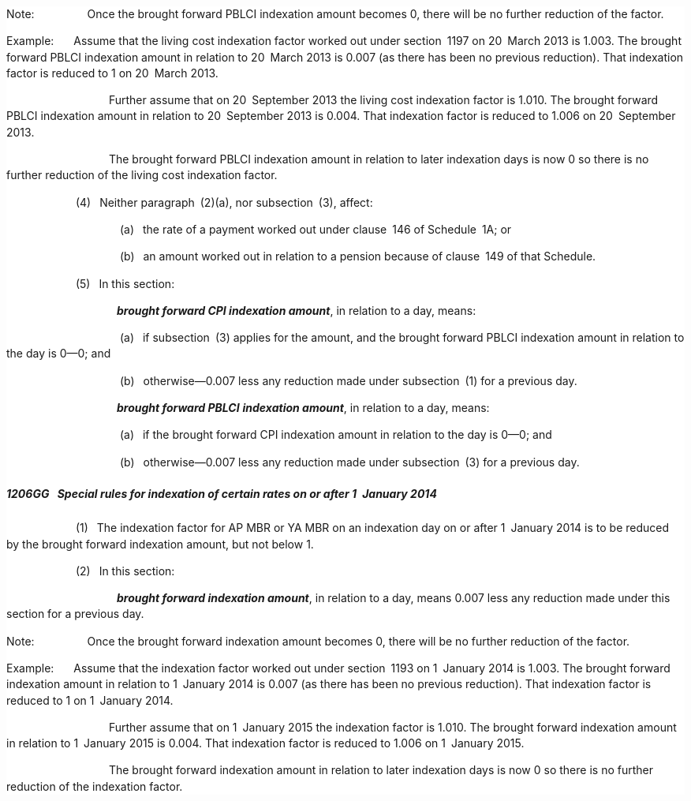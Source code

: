 Note:          Once the brought forward PBLCI indexation amount becomes 0, there will be no further reduction of the factor.

Example:    Assume that the living cost indexation factor worked out under section 1197 on 20 March 2013 is 1.003\. The brought forward PBLCI indexation amount in relation to 20 March 2013 is 0.007 (as there has been no previous reduction). That indexation factor is reduced to 1 on 20 March 2013.

                   Further assume that on 20 September 2013 the living cost indexation factor is 1.010\. The brought forward PBLCI indexation amount in relation to 20 September 2013 is 0.004\. That indexation factor is reduced to 1.006 on 20 September 2013.

                   The brought forward PBLCI indexation amount in relation to later indexation days is now 0 so there is no further reduction of the living cost indexation factor.

             (4)  Neither paragraph (2)(a), nor subsection (3), affect:

                     (a)  the rate of a payment worked out under clause 146 of Schedule 1A; or

                     (b)  an amount worked out in relation to a pension because of clause 149 of that Schedule.

             (5)  In this section:

                    <a name="brought-forward-cpi-index-amount"></a>**_brought forward CPI indexation amount_**, in relation to a day, means:

                     (a)  if subsection (3) applies for the amount, and the brought forward PBLCI indexation amount in relation to the day is 0—0; and

                     (b)  otherwise—0.007 less any reduction made under subsection (1) for a previous day.

                    <a name="index-amount"></a><a name="brought-forward-pblci"></a>**_brought forward PBLCI_** **_indexation amount_**, in relation to a day, means:

                     (a)  if the brought forward CPI indexation amount in relation to the day is 0—0; and

                     (b)  otherwise—0.007 less any reduction made under subsection (3) for a previous day.

##### <a id="1206GG"></a>1206GG  Special rules for indexation of certain rates on or after 1 January 2014

             (1)  The indexation factor for AP MBR or YA MBR on an indexation day on or after 1 January 2014 is to be reduced by the brought forward indexation amount, but not below 1.

             (2)  In this section:

                    <a name="brought-forward-index-amount"></a>**_brought forward indexation amount_**, in relation to a day, means 0.007 less any reduction made under this section for a previous day.

Note:          Once the brought forward indexation amount becomes 0, there will be no further reduction of the factor.

Example:    Assume that the indexation factor worked out under section 1193 on 1 January 2014 is 1.003\. The brought forward indexation amount in relation to 1 January 2014 is 0.007 (as there has been no previous reduction). That indexation factor is reduced to 1 on 1 January 2014.

                   Further assume that on 1 January 2015 the indexation factor is 1.010\. The brought forward indexation amount in relation to 1 January 2015 is 0.004\. That indexation factor is reduced to 1.006 on 1 January 2015.

                   The brought forward indexation amount in relation to later indexation days is now 0 so there is no further reduction of the indexation factor.
